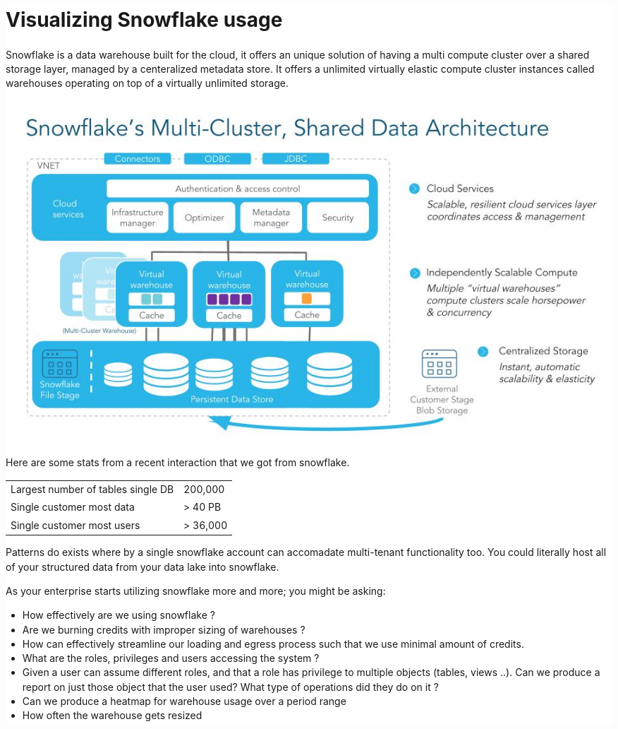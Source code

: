 # Visualizing Snowflake usage

Snowflake is a data warehouse built for the cloud, it offers an unique solution of having a multi compute 
cluster over a shared storage layer, managed by a centeralized metadata store. It offers a unlimited virtually
elastic compute cluster instances called warehouses operating on top of a virtually unlimited storage.

![](./images/snowflake_architecture.jpg)

Here are some stats from a recent interaction that we got from snowflake.

|   |   | 
|---|---|
| Largest number of tables single DB  | 200,000 |
| Single customer most data  |  > 40 PB  |
|  Single customer most users | > 36,000  |

Patterns do exists where by a single snowflake account can accomadate multi-tenant functionality too. You 
could literally host all of your structured data from your data lake into snowflake.

As your enterprise starts utilizing snowflake more and more; you might be asking:
- How effectively are we using snowflake ? 
- Are we burning credits with improper sizing of warehouses ?
- How can effectively streamline our loading and egress process such that we use minimal amount of credits.
- What are the roles, privileges and users accessing the system ?
- Given a user can assume different roles, and that a role has privilege to multiple objects (tables, views ..). Can we 
    produce a report on just those object that the user used? What type of operations did they do on it ?
- Can we produce a heatmap for warehouse usage over a period range
- How often the warehouse gets resized
